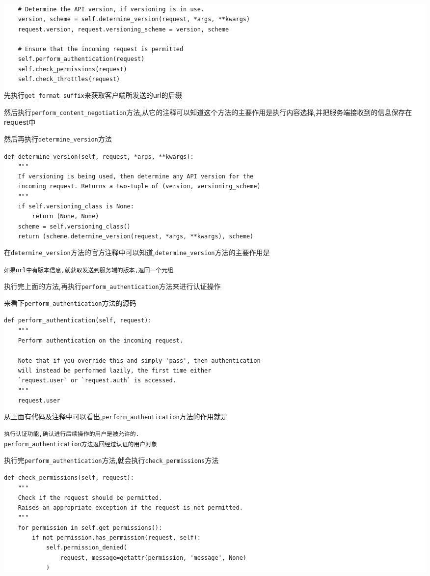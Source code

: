         # Determine the API version, if versioning is in use.
        version, scheme = self.determine_version(request, *args, **kwargs)
        request.version, request.versioning_scheme = version, scheme

        # Ensure that the incoming request is permitted
        self.perform_authentication(request)
        self.check_permissions(request)
        self.check_throttles(request)

先执行`get_format_suffix`来获取客户端所发送的url的后缀

然后执行`perform_content_negotiation`方法,从它的注释可以知道这个方法的主要作用是执行内容选择,并把服务端接收到的信息保存在request中

然后再执行`determine_version`方法

    def determine_version(self, request, *args, **kwargs):
        """
        If versioning is being used, then determine any API version for the
        incoming request. Returns a two-tuple of (version, versioning_scheme)
        """
        if self.versioning_class is None:
            return (None, None)
        scheme = self.versioning_class()
        return (scheme.determine_version(request, *args, **kwargs), scheme)

在`determine_version`方法的官方注释中可以知道,`determine_version`方法的主要作用是

    如果url中有版本信息,就获取发送到服务端的版本,返回一个元组

执行完上面的方法,再执行`perform_authentication`方法来进行认证操作

来看下`perform_authentication`方法的源码

    def perform_authentication(self, request):
        """
        Perform authentication on the incoming request.

        Note that if you override this and simply 'pass', then authentication
        will instead be performed lazily, the first time either
        `request.user` or `request.auth` is accessed.
        """
        request.user

从上面有代码及注释中可以看出,`perform_authentication`方法的作用就是

    执行认证功能,确认进行后续操作的用户是被允许的.
    perform_authentication方法返回经过认证的用户对象
	
执行完`perform_authentication`方法,就会执行`check_permissions`方法	
		
    def check_permissions(self, request):
        """
        Check if the request should be permitted.
        Raises an appropriate exception if the request is not permitted.
        """
        for permission in self.get_permissions():
            if not permission.has_permission(request, self):
                self.permission_denied(
                    request, message=getattr(permission, 'message', None)
                )
                